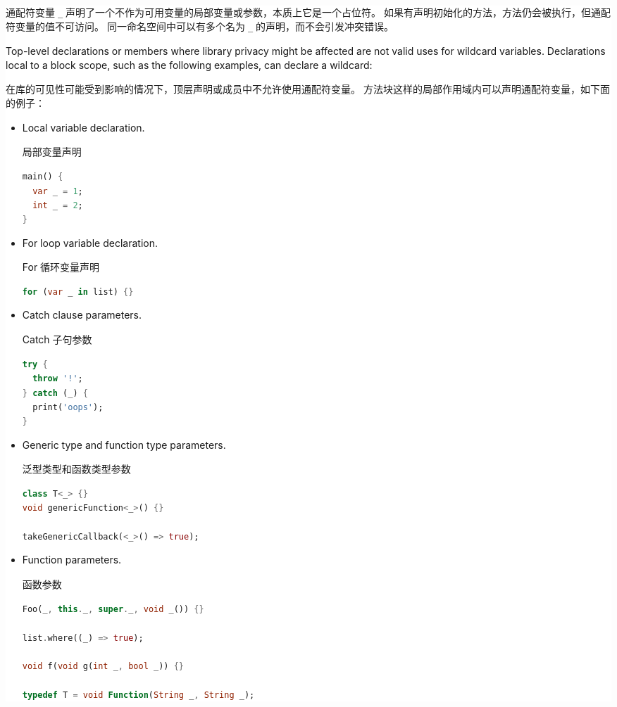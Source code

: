 通配符变量 `_` 声明了一个不作为可用变量的局部变量或参数，本质上它是一个占位符。
如果有声明初始化的方法，方法仍会被执行，但通配符变量的值不可访问。
同一命名空间中可以有多个名为 `_` 的声明，而不会引发冲突错误。

Top-level declarations or members where library privacy might be affected are
not valid uses for wildcard variables.
Declarations local to a block scope, such as the following examples,
can declare a wildcard:

在库的可见性可能受到影响的情况下，顶层声明或成员中不允许使用通配符变量。
方法块这样的局部作用域内可以声明通配符变量，如下面的例子：

* Local variable declaration.

  局部变量声明
  
  ```dart
  main() {
    var _ = 1;
    int _ = 2;
  }
  ```

* For loop variable declaration.

  For 循环变量声明
  ```dart
  for (var _ in list) {}
  ```

* Catch clause parameters.

  Catch 子句参数
  ```dart
  try {
    throw '!';
  } catch (_) {
    print('oops');
  }
  ```

* Generic type and function type parameters.

  泛型类型和函数类型参数
  ```dart
  class T<_> {}
  void genericFunction<_>() {}

  takeGenericCallback(<_>() => true);
  ```

* Function parameters.

  函数参数
  ```dart
  Foo(_, this._, super._, void _()) {}

  list.where((_) => true);

  void f(void g(int _, bool _)) {}

  typedef T = void Function(String _, String _);
  ```
